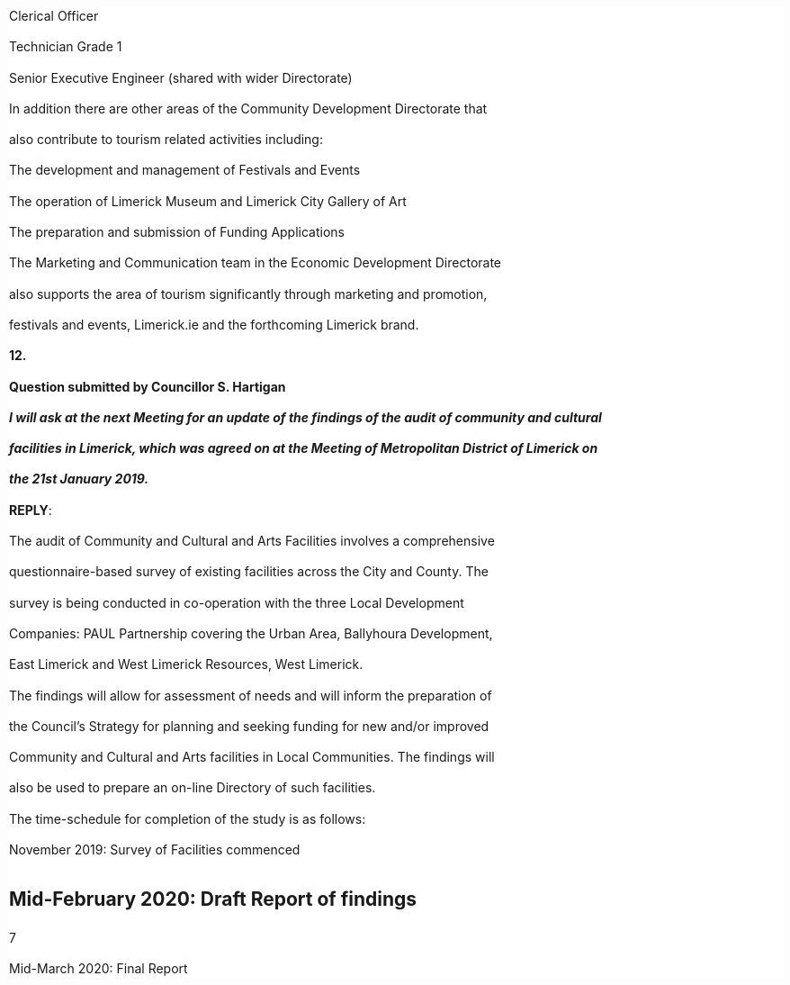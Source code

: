 Clerical Officer

Technician Grade 1

Senior Executive Engineer (shared with wider Directorate)

In addition there are other areas of the Community Development Directorate that

also contribute to tourism related activities including:

The development and management of Festivals and Events

The operation of Limerick Museum and Limerick City Gallery of Art

The preparation and submission of Funding Applications

The Marketing and Communication team in the Economic Development Directorate

also supports the area of tourism significantly through marketing and promotion,

festivals and events, Limerick.ie and the forthcoming Limerick brand.

**12.**

**Question submitted by Councillor S. Hartigan**

***I will ask at the next Meeting for an update of the findings of the audit of community and cultural***

***facilities in Limerick, which was agreed on at the Meeting of Metropolitan District of Limerick on***

***the 21st January 2019.***

**REPLY**:

The audit of Community and Cultural and Arts Facilities involves a comprehensive

questionnaire-based survey of existing facilities across the City and County. The

survey is being conducted in co-operation with the three Local Development

Companies: PAUL Partnership covering the Urban Area, Ballyhoura Development,

East Limerick and West Limerick Resources, West Limerick.

The findings will allow for assessment of needs and will inform the preparation of

the Council’s Strategy for planning and seeking funding for new and/or improved

Community and Cultural and Arts facilities in Local Communities. The findings will

also be used to prepare an on-line Directory of such facilities.

The time-schedule for completion of the study is as follows:

November 2019: Survey of Facilities commenced

Mid-February 2020: Draft Report of findings
---
7

Mid-March 2020: Final Report
